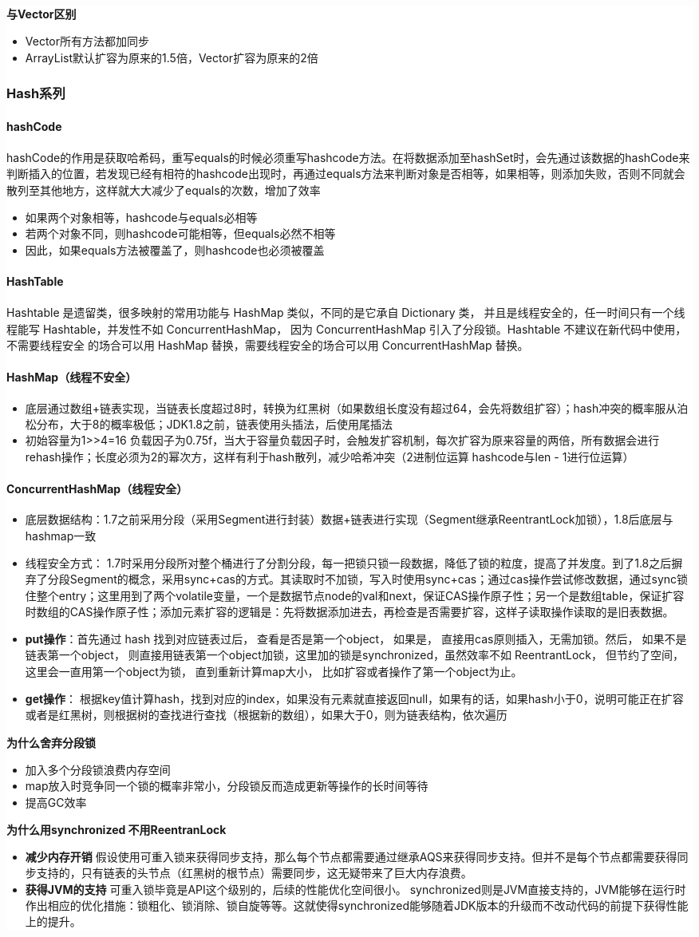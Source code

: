 **与Vector区别**

- Vector所有方法都加同步
- ArrayList默认扩容为原来的1.5倍，Vector扩容为原来的2倍

### Hash系列

#### hashCode

hashCode的作用是获取哈希码，重写equals的时候必须重写hashcode方法。在将数据添加至hashSet时，会先通过该数据的hashCode来判断插入的位置，若发现已经有相符的hashcode出现时，再通过equals方法来判断对象是否相等，如果相等，则添加失败，否则不同就会散列至其他地方，这样就大大减少了equals的次数，增加了效率

- 如果两个对象相等，hashcode与equals必相等
- 若两个对象不同，则hashcode可能相等，但equals必然不相等
- 因此，如果equals方法被覆盖了，则hashcode也必须被覆盖

#### HashTable

Hashtable 是遗留类，很多映射的常用功能与 HashMap 类似，不同的是它承自 Dictionary 类， 并且是线程安全的，任一时间只有一个线程能写 Hashtable，并发性不如 ConcurrentHashMap， 因为 ConcurrentHashMap 引入了分段锁。Hashtable 不建议在新代码中使用，不需要线程安全 的场合可以用 HashMap 替换，需要线程安全的场合可以用 ConcurrentHashMap 替换。

#### HashMap（线程不安全）

- 底层通过数组+链表实现，当链表长度超过8时，转换为红黑树（如果数组长度没有超过64，会先将数组扩容）；hash冲突的概率服从泊松分布，大于8的概率极低；JDK1.8之前，链表使用头插法，后使用尾插法
- 初始容量为1>>4=16 负载因子为0.75f，当大于容量负载因子时，会触发扩容机制，每次扩容为原来容量的两倍，所有数据会进行rehash操作；长度必须为2的幂次方，这样有利于hash散列，减少哈希冲突（2进制位运算  hashcode与len - 1进行位运算）

#### ConcurrentHashMap（线程安全）

- 底层数据结构：1.7之前采用分段（采用Segment进行封装）数据+链表进行实现（Segment继承ReentrantLock加锁），1.8后底层与hashmap一致
- 线程安全方式： 1.7时采用分段所对整个桶进行了分割分段，每一把锁只锁一段数据，降低了锁的粒度，提高了并发度。到了1.8之后摒弃了分段Segment的概念，采用sync+cas的方式。其读取时不加锁，写入时使用sync+cas；通过cas操作尝试修改数据，通过sync锁住整个entry；这里用到了两个volatile变量，一个是数据节点node的val和next，保证CAS操作原子性；另一个是数组table，保证扩容时数组的CAS操作原子性；添加元素扩容的逻辑是：先将数据添加进去，再检查是否需要扩容，这样子读取操作读取的是旧表数据。

- **put操作**：首先通过 hash 找到对应链表过后， 查看是否是第一个object， 如果是， 直接用cas原则插入，无需加锁。然后， 如果不是链表第一个object， 则直接用链表第一个object加锁，这里加的锁是synchronized，虽然效率不如 ReentrantLock， 但节约了空间，这里会一直用第一个object为锁， 直到重新计算map大小， 比如扩容或者操作了第一个object为止。
- **get操作**： 根据key值计算hash，找到对应的index，如果没有元素就直接返回null，如果有的话，如果hash小于0，说明可能正在扩容或者是红黑树，则根据树的查找进行查找（根据新的数组），如果大于0，则为链表结构，依次遍历

**为什么舍弃分段锁**

- 加入多个分段锁浪费内存空间
- map放入时竞争同一个锁的概率非常小，分段锁反而造成更新等操作的长时间等待
- 提高GC效率

**为什么用synchronized 不用ReentranLock**

- **减少内存开销**
  假设使用可重入锁来获得同步支持，那么每个节点都需要通过继承AQS来获得同步支持。但并不是每个节点都需要获得同步支持的，只有链表的头节点（红黑树的根节点）需要同步，这无疑带来了巨大内存浪费。
- **获得JVM的支持**
  可重入锁毕竟是API这个级别的，后续的性能优化空间很小。
  synchronized则是JVM直接支持的，JVM能够在运行时作出相应的优化措施：锁粗化、锁消除、锁自旋等等。这就使得synchronized能够随着JDK版本的升级而不改动代码的前提下获得性能上的提升。
